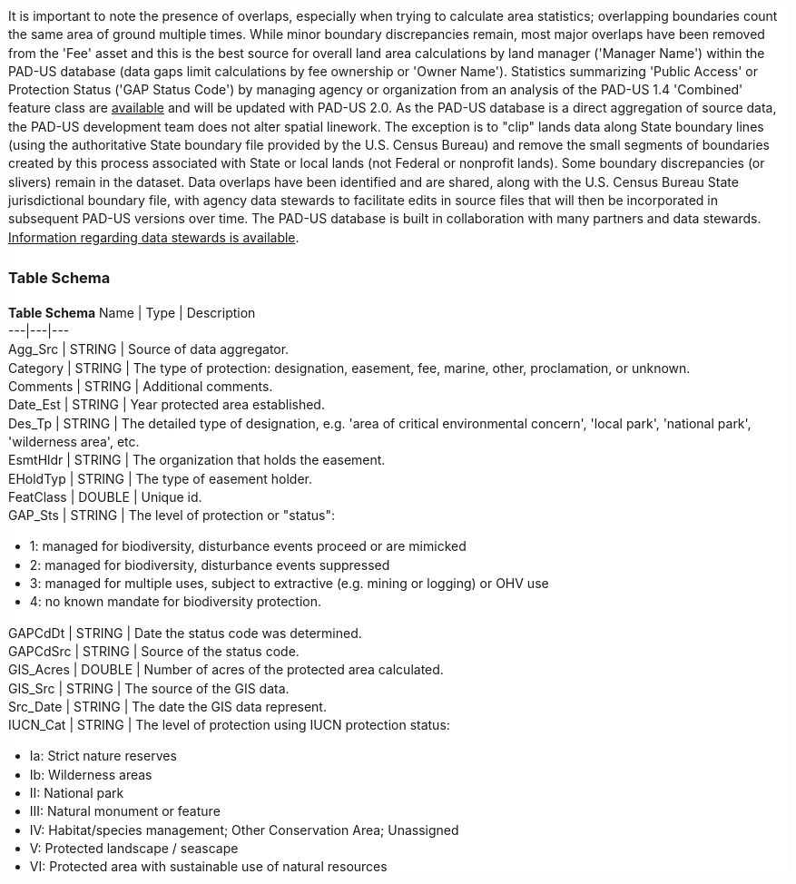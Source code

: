 It is important to note the presence of overlaps, especially when trying to calculate area statistics; overlapping boundaries count the same area of ground multiple times. While minor boundary discrepancies remain, most major overlaps have been removed from the 'Fee' asset and this is the best source for overall land area calculations by land manager ('Manager Name') within the PAD-US database (data gaps limit calculations by fee ownership or 'Owner Name'). Statistics summarizing 'Public Access' or Protection Status ('GAP Status Code') by managing agency or organization from an analysis of the PAD-US 1.4 'Combined' feature class are [available](https://www.usgs.gov/core-science-systems/science-analytics-and-synthesis/gap/science/pad-us-statistics-and-reports) and will be updated with PAD-US 2.0. As the PAD-US database is a direct aggregation of source data, the PAD-US development team does not alter spatial linework. The exception is to "clip" lands data along State boundary lines (using the authoritative State boundary file provided by the U.S. Census Bureau) and remove the small segments of boundaries created by this process associated with State or local lands (not Federal or nonprofit lands). Some boundary discrepancies (or slivers) remain in the dataset. Data overlaps have been identified and are shared, along with the U.S. Census Bureau State jurisdictional boundary file, with agency data stewards to facilitate edits in source files that will then be incorporated in subsequent PAD-US versions over time. The PAD-US database is built in collaboration with many partners and data stewards. [Information regarding data stewards is available](https://www.usgs.gov/core-science-systems/science-analytics-and-synthesis/gap/science/pad-us-data-stewards).
### Table Schema
**Table Schema**
Name | Type | Description  
---|---|---  
Agg_Src | STRING | Source of data aggregator.  
Category | STRING | The type of protection: designation, easement, fee, marine, other, proclamation, or unknown.  
Comments | STRING | Additional comments.  
Date_Est | STRING | Year protected area established.  
Des_Tp | STRING | The detailed type of designation, e.g. 'area of critical environmental concern', 'local park', 'national park', 'wilderness area', etc.  
EsmtHldr | STRING | The organization that holds the easement.  
EHoldTyp | STRING | The type of easement holder.  
FeatClass | DOUBLE | Unique id.  
GAP_Sts | STRING | The level of protection or "status":
  * 1: managed for biodiversity, disturbance events proceed or are mimicked
  * 2: managed for biodiversity, disturbance events suppressed
  * 3: managed for multiple uses, subject to extractive (e.g. mining or logging) or OHV use
  * 4: no known mandate for biodiversity protection.

  
GAPCdDt | STRING | Date the status code was determined.  
GAPCdSrc | STRING | Source of the status code.  
GIS_Acres | DOUBLE | Number of acres of the protected area calculated.  
GIS_Src | STRING | The source of the GIS data.  
Src_Date | STRING | The date the GIS data represent.  
IUCN_Cat | STRING | The level of protection using IUCN protection status:
  * Ia: Strict nature reserves
  * Ib: Wilderness areas
  * II: National park
  * III: Natural monument or feature
  * IV: Habitat/species management; Other Conservation Area; Unassigned
  * V: Protected landscape / seascape
  * VI: Protected area with sustainable use of natural resources
